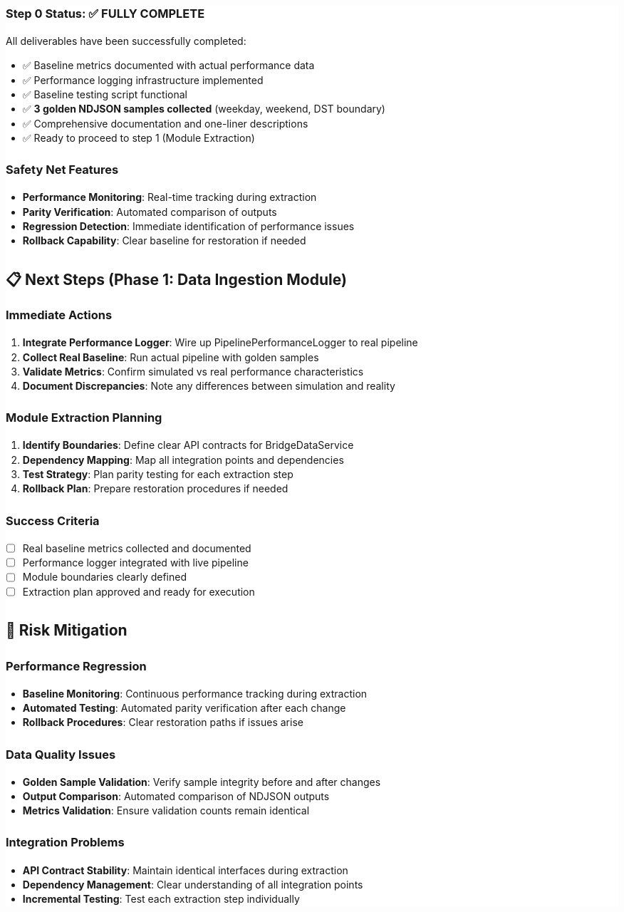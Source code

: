### Step 0 Status: ✅ **FULLY COMPLETE**
All deliverables have been successfully completed:
- ✅ Baseline metrics documented with actual performance data
- ✅ Performance logging infrastructure implemented
- ✅ Baseline testing script functional
- ✅ **3 golden NDJSON samples collected** (weekday, weekend, DST boundary)
- ✅ Comprehensive documentation and one-liner descriptions
- ✅ Ready to proceed to step 1 (Module Extraction)

### Safety Net Features
- **Performance Monitoring**: Real-time tracking during extraction
- **Parity Verification**: Automated comparison of outputs
- **Regression Detection**: Immediate identification of performance issues
- **Rollback Capability**: Clear baseline for restoration if needed

## 📋 Next Steps (Phase 1: Data Ingestion Module)

### Immediate Actions
1. **Integrate Performance Logger**: Wire up PipelinePerformanceLogger to real pipeline
2. **Collect Real Baseline**: Run actual pipeline with golden samples
3. **Validate Metrics**: Confirm simulated vs real performance characteristics
4. **Document Discrepancies**: Note any differences between simulation and reality

### Module Extraction Planning
1. **Identify Boundaries**: Define clear API contracts for BridgeDataService
2. **Dependency Mapping**: Map all integration points and dependencies
3. **Test Strategy**: Plan parity testing for each extraction step
4. **Rollback Plan**: Prepare restoration procedures if needed

### Success Criteria
- [ ] Real baseline metrics collected and documented
- [ ] Performance logger integrated with live pipeline
- [ ] Module boundaries clearly defined
- [ ] Extraction plan approved and ready for execution

## 🚨 Risk Mitigation

### Performance Regression
- **Baseline Monitoring**: Continuous performance tracking during extraction
- **Automated Testing**: Automated parity verification after each change
- **Rollback Procedures**: Clear restoration paths if issues arise

### Data Quality Issues
- **Golden Sample Validation**: Verify sample integrity before and after changes
- **Output Comparison**: Automated comparison of NDJSON outputs
- **Metrics Validation**: Ensure validation counts remain identical

### Integration Problems
- **API Contract Stability**: Maintain identical interfaces during extraction
- **Dependency Management**: Clear understanding of all integration points
- **Incremental Testing**: Test each extraction step individually
